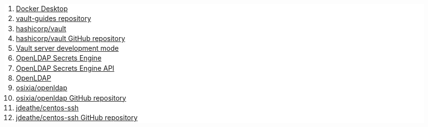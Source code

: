 1. [Docker Desktop](https://www.docker.com/products/docker-desktop)
1. [vault-guides repository](https://github.com/hashicorp/vault-guides)
1. [hashicorp/vault](https://hub.docker.com/_/vault)
1. [hashicorp/vault GitHub repository](https://github.com/hashicorp/docker-vault)
1. [Vault server development mode](https://www.vaultproject.io/docs/commands/server/#inlinecode--dev-1)
1. [OpenLDAP Secrets Engine](https://www.vaultproject.io/docs/secrets/openldap/)
1. [OpenLDAP Secrets Engine API](https://www.vaultproject.io/api-docs/secret/openldap/)
1. [OpenLDAP](https://www.openldap.org/)
1. [osixia/openldap](https://hub.docker.com/r/osixia/openldap)
1. [osixia/openldap  GitHub repository](https://github.com/osixia/docker-openldap)
1. [jdeathe/centos-ssh](https://hub.docker.com/r/jdeathe/centos-ssh/)
1. [jdeathe/centos-ssh GitHub repository](https://github.com/jdeathe/centos-ssh)
